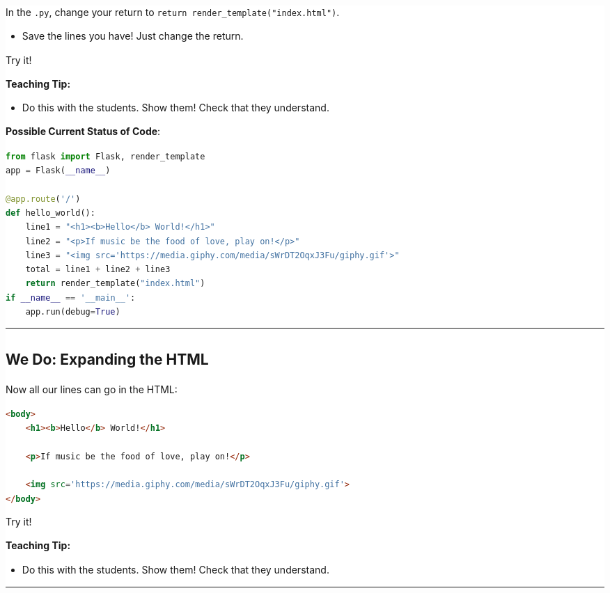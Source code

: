 In the `.py`, change your return to `return render_template("index.html")`.

- Save the lines you have! Just change the return.

Try it!


<aside class="notes">

**Teaching Tip:**

- Do this with the students. Show them! Check that they understand.

**Possible Current Status of Code**:
```python
from flask import Flask, render_template
app = Flask(__name__)

@app.route('/')
def hello_world():
    line1 = "<h1><b>Hello</b> World!</h1>"
    line2 = "<p>If music be the food of love, play on!</p>"
    line3 = "<img src='https://media.giphy.com/media/sWrDT2OqxJ3Fu/giphy.gif'>"
    total = line1 + line2 + line3
    return render_template("index.html")
if __name__ == '__main__':
    app.run(debug=True)
```

</aside>

---

## We Do: Expanding the HTML

Now all our lines can go in the HTML:
```html
<body>
    <h1><b>Hello</b> World!</h1>

    <p>If music be the food of love, play on!</p>

    <img src='https://media.giphy.com/media/sWrDT2OqxJ3Fu/giphy.gif'>
</body>
```

Try it!


<aside class="notes">

**Teaching Tip:**

- Do this with the students. Show them! Check that they understand.
</aside>

---
